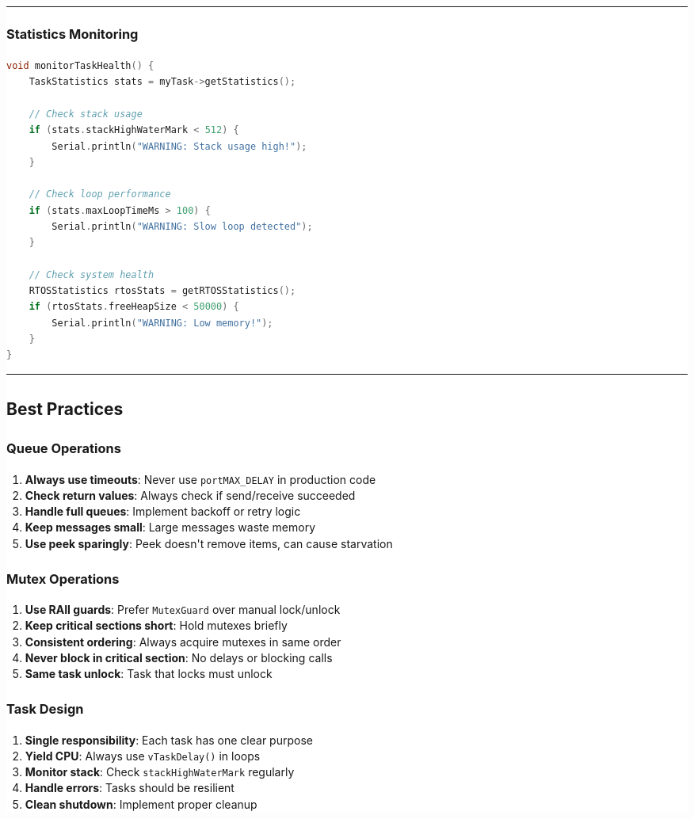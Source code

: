 
---

### Statistics Monitoring

```cpp
void monitorTaskHealth() {
    TaskStatistics stats = myTask->getStatistics();

    // Check stack usage
    if (stats.stackHighWaterMark < 512) {
        Serial.println("WARNING: Stack usage high!");
    }

    // Check loop performance
    if (stats.maxLoopTimeMs > 100) {
        Serial.println("WARNING: Slow loop detected");
    }

    // Check system health
    RTOSStatistics rtosStats = getRTOSStatistics();
    if (rtosStats.freeHeapSize < 50000) {
        Serial.println("WARNING: Low memory!");
    }
}
```

---

## Best Practices

### Queue Operations

1. **Always use timeouts**: Never use `portMAX_DELAY` in production code
2. **Check return values**: Always check if send/receive succeeded
3. **Handle full queues**: Implement backoff or retry logic
4. **Keep messages small**: Large messages waste memory
5. **Use peek sparingly**: Peek doesn't remove items, can cause starvation

### Mutex Operations

1. **Use RAII guards**: Prefer `MutexGuard` over manual lock/unlock
2. **Keep critical sections short**: Hold mutexes briefly
3. **Consistent ordering**: Always acquire mutexes in same order
4. **Never block in critical section**: No delays or blocking calls
5. **Same task unlock**: Task that locks must unlock

### Task Design

1. **Single responsibility**: Each task has one clear purpose
2. **Yield CPU**: Always use `vTaskDelay()` in loops
3. **Monitor stack**: Check `stackHighWaterMark` regularly
4. **Handle errors**: Tasks should be resilient
5. **Clean shutdown**: Implement proper cleanup
